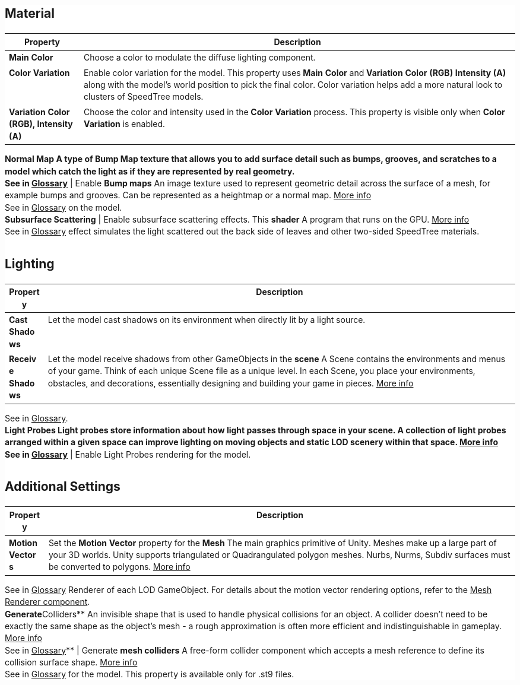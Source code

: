 ## Material

**Property** | **Description**  
---|---  
**Main Color** | Choose a color to modulate the diffuse lighting component.  
**Color Variation** | Enable color variation for the model. This property uses **Main Color** and **Variation Color (RGB) Intensity (A)** along with the model’s world position to pick the final color. Color variation helps add a more natural look to clusters of SpeedTree models.  
**Variation Color (RGB), Intensity (A)** | Choose the color and intensity used in the **Color Variation** process. This property is visible only when **Color Variation** is enabled.  
****Normal Map** A type of Bump Map texture that allows you to add surface
detail such as bumps, grooves, and scratches to a model which catch the light
as if they are represented by real geometry.  
See in [Glossary](Glossary.html#Normalmap)** | Enable **Bump maps** An image texture used to represent geometric detail across the surface of a mesh, for example bumps and grooves. Can be represented as a heightmap or a normal map. [More info](StandardShaderMaterialParameterNormalMap.html)  
See in [Glossary](Glossary.html#Bumpmap) on the model.  
**Subsurface Scattering** | Enable subsurface scattering effects. This **shader** A program that runs on the GPU. [More info](Shaders.html)  
See in [Glossary](Glossary.html#Shader) effect simulates the light scattered
out the back side of leaves and other two-sided SpeedTree materials.  
  
## Lighting

**Property** | **Description**  
---|---  
**Cast Shadows** | Let the model cast shadows on its environment when directly lit by a light source.  
**Receive Shadows** | Let the model receive shadows from other GameObjects in the **scene** A Scene contains the environments and menus of your game. Think of each unique Scene file as a unique level. In each Scene, you place your environments, obstacles, and decorations, essentially designing and building your game in pieces. [More info](CreatingScenes.html)  
See in [Glossary](Glossary.html#Scene).  
****Light Probes** Light probes store information about how light passes
through space in your scene. A collection of light probes arranged within a
given space can improve lighting on moving objects and static LOD scenery
within that space. [More info](LightProbes.html)  
See in [Glossary](Glossary.html#LightProbe)** | Enable Light Probes rendering for the model.  
  
## Additional Settings

**Property** | **Description**  
---|---  
**Motion Vectors** | Set the **Motion Vector** property for the **Mesh** The main graphics primitive of Unity. Meshes make up a large part of your 3D worlds. Unity supports triangulated or Quadrangulated polygon meshes. Nurbs, Nurms, Subdiv surfaces must be converted to polygons. [More info](mesh.html)  
See in [Glossary](Glossary.html#Mesh) Renderer of each LOD GameObject. For
details about the motion vector rendering options, refer to the [Mesh Renderer
component](class-MeshRenderer.html#additional-settings).  
**Generate**Colliders** An invisible shape that is used to handle physical
collisions for an object. A collider doesn’t need to be exactly the same shape
as the object’s mesh - a rough approximation is often more efficient and
indistinguishable in gameplay. [More info](CollidersOverview.html)  
See in [Glossary](Glossary.html#Collider)** | Generate **mesh colliders** A free-form collider component which accepts a mesh reference to define its collision surface shape. [More info](class-MeshCollider.html)  
See in [Glossary](Glossary.html#MeshCollider) for the model. This property is
available only for .st9 files.  
  